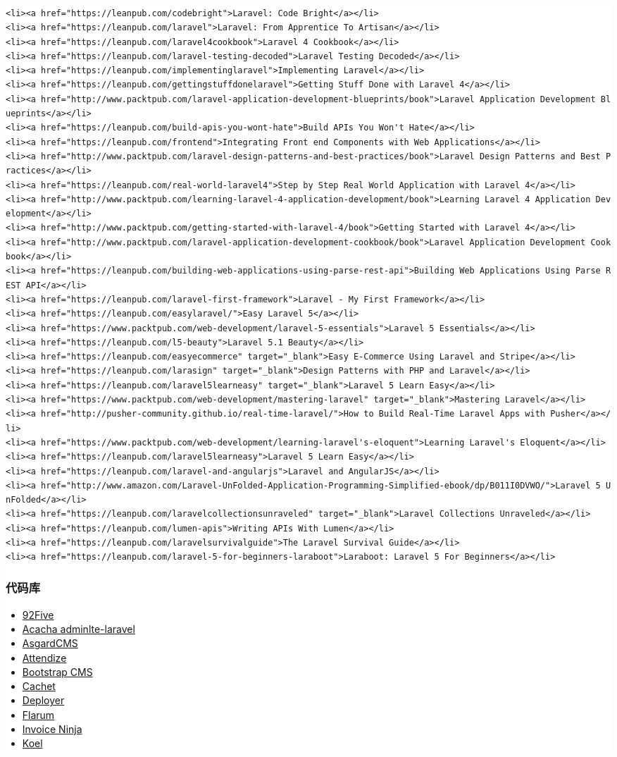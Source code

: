 	<li><a href="https://leanpub.com/codebright">Laravel: Code Bright</a></li>
	<li><a href="https://leanpub.com/laravel">Laravel: From Apprentice To Artisan</a></li>
	<li><a href="https://leanpub.com/laravel4cookbook">Laravel 4 Cookbook</a></li>
	<li><a href="https://leanpub.com/laravel-testing-decoded">Laravel Testing Decoded</a></li>
	<li><a href="https://leanpub.com/implementinglaravel">Implementing Laravel</a></li>
	<li><a href="https://leanpub.com/gettingstuffdonelaravel">Getting Stuff Done with Laravel 4</a></li>
	<li><a href="http://www.packtpub.com/laravel-application-development-blueprints/book">Laravel Application Development Blueprints</a></li>
	<li><a href="https://leanpub.com/build-apis-you-wont-hate">Build APIs You Won't Hate</a></li>
	<li><a href="https://leanpub.com/frontend">Integrating Front end Components with Web Applications</a></li>
	<li><a href="http://www.packtpub.com/laravel-design-patterns-and-best-practices/book">Laravel Design Patterns and Best Practices</a></li>
	<li><a href="https://leanpub.com/real-world-laravel4">Step by Step Real World Application with Laravel 4</a></li>
	<li><a href="http://www.packtpub.com/learning-laravel-4-application-development/book">Learning Laravel 4 Application Development</a></li>
	<li><a href="http://www.packtpub.com/getting-started-with-laravel-4/book">Getting Started with Laravel 4</a></li>
	<li><a href="http://www.packtpub.com/laravel-application-development-cookbook/book">Laravel Application Development Cookbook</a></li>
	<li><a href="https://leanpub.com/building-web-applications-using-parse-rest-api">Building Web Applications Using Parse REST API</a></li>
	<li><a href="https://leanpub.com/laravel-first-framework">Laravel - My First Framework</a></li>
	<li><a href="https://leanpub.com/easylaravel/">Easy Laravel 5</a></li>
	<li><a href="https://www.packtpub.com/web-development/laravel-5-essentials">Laravel 5 Essentials</a></li>
	<li><a href="https://leanpub.com/l5-beauty">Laravel 5.1 Beauty</a></li>
	<li><a href="https://leanpub.com/easyecommerce" target="_blank">Easy E-Commerce Using Laravel and Stripe</a></li>
	<li><a href="https://leanpub.com/larasign" target="_blank">Design Patterns with PHP and Laravel</a></li>
	<li><a href="https://leanpub.com/laravel5learneasy" target="_blank">Laravel 5 Learn Easy</a></li>
	<li><a href="https://www.packtpub.com/web-development/mastering-laravel" target="_blank">Mastering Laravel</a></li>
	<li><a href="http://pusher-community.github.io/real-time-laravel/">How to Build Real-Time Laravel Apps with Pusher</a></li>
	<li><a href="https://www.packtpub.com/web-development/learning-laravel's-eloquent">Learning Laravel's Eloquent</a></li>
	<li><a href="https://leanpub.com/laravel5learneasy">Laravel 5 Learn Easy</a></li>
	<li><a href="https://leanpub.com/laravel-and-angularjs">Laravel and AngularJS</a></li>
	<li><a href="http://www.amazon.com/Laravel-UnFolded-Application-Programming-Simplified-ebook/dp/B011I0DVWO/">Laravel 5 UnFolded</a></li>
	<li><a href="https://leanpub.com/laravelcollectionsunraveled" target="_blank">Laravel Collections Unraveled</a></li>
	<li><a href="https://leanpub.com/lumen-apis">Writing APIs With Lumen</a></li>
	<li><a href="https://leanpub.com/laravelsurvivalguide">The Laravel Survival Guide</a></li>
	<li><a href="https://leanpub.com/laravel-5-for-beginners-laraboot">Laraboot: Laravel 5 For Beginners</a></li>
</ul>
<h3><a id="user-content-代码库" class="anchor" href="https://github.com/nonfu/awesome-laravel#%E4%BB%A3%E7%A0%81%E5%BA%93"></a>代码库</h3>
<ul>
	<li><a href="http://laravelacademy.org/post/1045.html">92Five</a></li>
	<li><a href="https://github.com/acacha/adminlte-laravel">Acacha adminlte-laravel</a></li>
	<li><a href="https://github.com/AsgardCms/Platform">AsgardCMS</a></li>
	<li><a href="http://laravelacademy.org/post/3615.html">Attendize</a></li>
	<li><a href="http://laravelacademy.org/post/709.html">Bootstrap CMS</a></li>
	<li><a href="http://laravelacademy.org/post/824.html">Cachet</a></li>
	<li><a href="https://github.com/REBELinBLUE/deployer">Deployer</a></li>
	<li><a href="http://laravelacademy.org/post/1090.html" target="_blank">Flarum</a></li>
	<li><a href="http://laravelacademy.org/post/1117.html">Invoice Ninja</a></li>
	<li><a href="http://laravelacademy.org/post/2624.html">Koel</a></li>